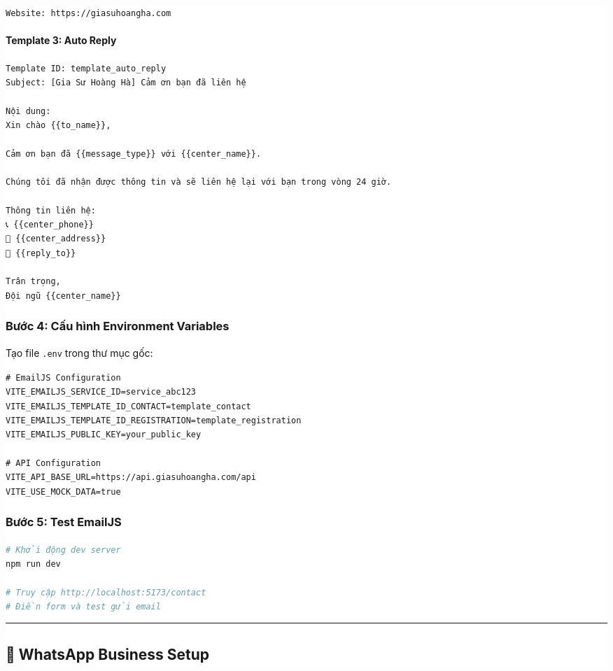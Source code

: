 ```
Website: https://giasuhoangha.com
```

#### **Template 3: Auto Reply**

```
Template ID: template_auto_reply
Subject: [Gia Sư Hoàng Hà] Cảm ơn bạn đã liên hệ

Nội dung:
Xin chào {{to_name}},

Cảm ơn bạn đã {{message_type}} với {{center_name}}.

Chúng tôi đã nhận được thông tin và sẽ liên hệ lại với bạn trong vòng 24 giờ.

Thông tin liên hệ:
📞 {{center_phone}}
📍 {{center_address}}
📧 {{reply_to}}

Trân trọng,
Đội ngũ {{center_name}}
```

### **Bước 4: Cấu hình Environment Variables**

Tạo file `.env` trong thư mục gốc:

```env
# EmailJS Configuration
VITE_EMAILJS_SERVICE_ID=service_abc123
VITE_EMAILJS_TEMPLATE_ID_CONTACT=template_contact
VITE_EMAILJS_TEMPLATE_ID_REGISTRATION=template_registration
VITE_EMAILJS_PUBLIC_KEY=your_public_key

# API Configuration
VITE_API_BASE_URL=https://api.giasuhoangha.com/api
VITE_USE_MOCK_DATA=true
```

### **Bước 5: Test EmailJS**

```bash
# Khởi động dev server
npm run dev

# Truy cập http://localhost:5173/contact
# Điền form và test gửi email
```

---

## 📱 **WhatsApp Business Setup**
